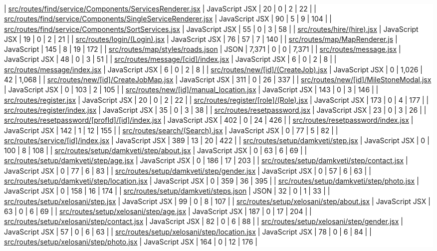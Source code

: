 | [src/routes/find/service/Components/ServicesRenderer.jsx](/src/routes/find/service/Components/ServicesRenderer.jsx) | JavaScript JSX | 20 | 0 | 2 | 22 |
| [src/routes/find/service/Components/SingleServiceRenderer.jsx](/src/routes/find/service/Components/SingleServiceRenderer.jsx) | JavaScript JSX | 90 | 5 | 9 | 104 |
| [src/routes/find/service/Components/SortServices.jsx](/src/routes/find/service/Components/SortServices.jsx) | JavaScript JSX | 55 | 0 | 3 | 58 |
| [src/routes/hire/(hire).jsx](/src/routes/hire/(hire).jsx) | JavaScript JSX | 19 | 0 | 2 | 21 |
| [src/routes/login/(Login).jsx](/src/routes/login/(Login).jsx) | JavaScript JSX | 76 | 57 | 7 | 140 |
| [src/routes/map/MapRenderer.js](/src/routes/map/MapRenderer.js) | JavaScript | 145 | 8 | 19 | 172 |
| [src/routes/map/styles/roads.json](/src/routes/map/styles/roads.json) | JSON | 7,371 | 0 | 0 | 7,371 |
| [src/routes/message.jsx](/src/routes/message.jsx) | JavaScript JSX | 48 | 0 | 3 | 51 |
| [src/routes/message/\[cid\]/index.jsx](/src/routes/message/%5Bcid%5D/index.jsx) | JavaScript JSX | 6 | 0 | 2 | 8 |
| [src/routes/message/index.jsx](/src/routes/message/index.jsx) | JavaScript JSX | 6 | 0 | 2 | 8 |
| [src/routes/new/\[id\]/(CreateJob).jsx](/src/routes/new/%5Bid%5D/(CreateJob).jsx) | JavaScript JSX | 0 | 1,026 | 42 | 1,068 |
| [src/routes/new/\[id\]/CreateJobMap.jsx](/src/routes/new/%5Bid%5D/CreateJobMap.jsx) | JavaScript JSX | 311 | 0 | 26 | 337 |
| [src/routes/new/\[id\]/MileStoneModal.jsx](/src/routes/new/%5Bid%5D/MileStoneModal.jsx) | JavaScript JSX | 0 | 103 | 2 | 105 |
| [src/routes/new/\[id\]/manual\_location.jsx](/src/routes/new/%5Bid%5D/manual_location.jsx) | JavaScript JSX | 143 | 0 | 3 | 146 |
| [src/routes/register.jsx](/src/routes/register.jsx) | JavaScript JSX | 20 | 0 | 2 | 22 |
| [src/routes/register/\[role\]/(Role).jsx](/src/routes/register/%5Brole%5D/(Role).jsx) | JavaScript JSX | 173 | 0 | 4 | 177 |
| [src/routes/register/index.jsx](/src/routes/register/index.jsx) | JavaScript JSX | 35 | 0 | 3 | 38 |
| [src/routes/resetpassword.jsx](/src/routes/resetpassword.jsx) | JavaScript JSX | 23 | 0 | 3 | 26 |
| [src/routes/resetpassword/\[profId\]/\[id\]/index.jsx](/src/routes/resetpassword/%5BprofId%5D/%5Bid%5D/index.jsx) | JavaScript JSX | 402 | 0 | 24 | 426 |
| [src/routes/resetpassword/index.jsx](/src/routes/resetpassword/index.jsx) | JavaScript JSX | 142 | 1 | 12 | 155 |
| [src/routes/search/(Search).jsx](/src/routes/search/(Search).jsx) | JavaScript JSX | 0 | 77 | 5 | 82 |
| [src/routes/service/\[id\]/index.jsx](/src/routes/service/%5Bid%5D/index.jsx) | JavaScript JSX | 389 | 13 | 20 | 422 |
| [src/routes/setup/damkveti/step.jsx](/src/routes/setup/damkveti/step.jsx) | JavaScript JSX | 0 | 100 | 8 | 108 |
| [src/routes/setup/damkveti/step/about.jsx](/src/routes/setup/damkveti/step/about.jsx) | JavaScript JSX | 0 | 63 | 6 | 69 |
| [src/routes/setup/damkveti/step/age.jsx](/src/routes/setup/damkveti/step/age.jsx) | JavaScript JSX | 0 | 186 | 17 | 203 |
| [src/routes/setup/damkveti/step/contact.jsx](/src/routes/setup/damkveti/step/contact.jsx) | JavaScript JSX | 0 | 77 | 6 | 83 |
| [src/routes/setup/damkveti/step/gender.jsx](/src/routes/setup/damkveti/step/gender.jsx) | JavaScript JSX | 0 | 57 | 6 | 63 |
| [src/routes/setup/damkveti/step/location.jsx](/src/routes/setup/damkveti/step/location.jsx) | JavaScript JSX | 0 | 359 | 36 | 395 |
| [src/routes/setup/damkveti/step/photo.jsx](/src/routes/setup/damkveti/step/photo.jsx) | JavaScript JSX | 0 | 158 | 16 | 174 |
| [src/routes/setup/damkveti/steps.json](/src/routes/setup/damkveti/steps.json) | JSON | 32 | 0 | 1 | 33 |
| [src/routes/setup/xelosani/step.jsx](/src/routes/setup/xelosani/step.jsx) | JavaScript JSX | 99 | 0 | 8 | 107 |
| [src/routes/setup/xelosani/step/about.jsx](/src/routes/setup/xelosani/step/about.jsx) | JavaScript JSX | 63 | 0 | 6 | 69 |
| [src/routes/setup/xelosani/step/age.jsx](/src/routes/setup/xelosani/step/age.jsx) | JavaScript JSX | 187 | 0 | 17 | 204 |
| [src/routes/setup/xelosani/step/contact.jsx](/src/routes/setup/xelosani/step/contact.jsx) | JavaScript JSX | 82 | 0 | 6 | 88 |
| [src/routes/setup/xelosani/step/gender.jsx](/src/routes/setup/xelosani/step/gender.jsx) | JavaScript JSX | 57 | 0 | 6 | 63 |
| [src/routes/setup/xelosani/step/location.jsx](/src/routes/setup/xelosani/step/location.jsx) | JavaScript JSX | 78 | 0 | 6 | 84 |
| [src/routes/setup/xelosani/step/photo.jsx](/src/routes/setup/xelosani/step/photo.jsx) | JavaScript JSX | 164 | 0 | 12 | 176 |